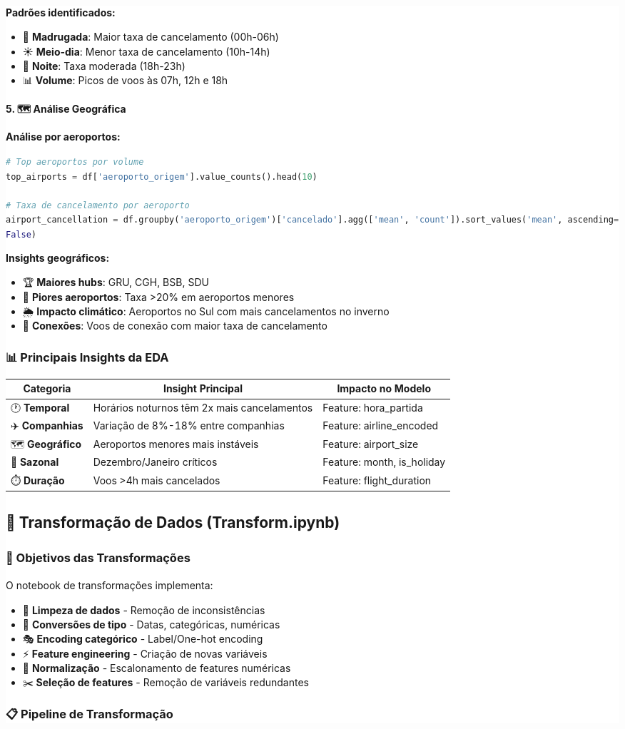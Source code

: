 **Padrões identificados:**
- 🌅 **Madrugada**: Maior taxa de cancelamento (00h-06h)
- ☀️ **Meio-dia**: Menor taxa de cancelamento (10h-14h)  
- 🌃 **Noite**: Taxa moderada (18h-23h)
- 📊 **Volume**: Picos de voos às 07h, 12h e 18h

#### 5. 🗺️ Análise Geográfica

**Análise por aeroportos:**
```python
# Top aeroportos por volume
top_airports = df['aeroporto_origem'].value_counts().head(10)

# Taxa de cancelamento por aeroporto
airport_cancellation = df.groupby('aeroporto_origem')['cancelado'].agg(['mean', 'count']).sort_values('mean', ascending=False)
```

**Insights geográficos:**
- 🏆 **Maiores hubs**: GRU, CGH, BSB, SDU
- 📍 **Piores aeroportos**: Taxa >20% em aeroportos menores
- 🌦️ **Impacto climático**: Aeroportos no Sul com mais cancelamentos no inverno
- 🛫 **Conexões**: Voos de conexão com maior taxa de cancelamento

### 📊 Principais Insights da EDA

| **Categoria** | **Insight Principal** | **Impacto no Modelo** |
|---------------|----------------------|----------------------|
| 🕐 **Temporal** | Horários noturnos têm 2x mais cancelamentos | Feature: hora_partida |
| ✈️ **Companhias** | Variação de 8%-18% entre companhias | Feature: airline_encoded |
| 🗺️ **Geográfico** | Aeroportos menores mais instáveis | Feature: airport_size |
| 📅 **Sazonal** | Dezembro/Janeiro críticos | Feature: month, is_holiday |
| ⏱️ **Duração** | Voos >4h mais cancelados | Feature: flight_duration |

## 🔧 Transformação de Dados (Transform.ipynb)

### 🎯 Objetivos das Transformações

O notebook de transformações implementa:

- 🧹 **Limpeza de dados** - Remoção de inconsistências
- 🔄 **Conversões de tipo** - Datas, categóricas, numéricas
- 🎭 **Encoding categórico** - Label/One-hot encoding
- ⚡ **Feature engineering** - Criação de novas variáveis
- 📐 **Normalização** - Escalonamento de features numéricas
- ✂️ **Seleção de features** - Remoção de variáveis redundantes

### 📋 Pipeline de Transformação
